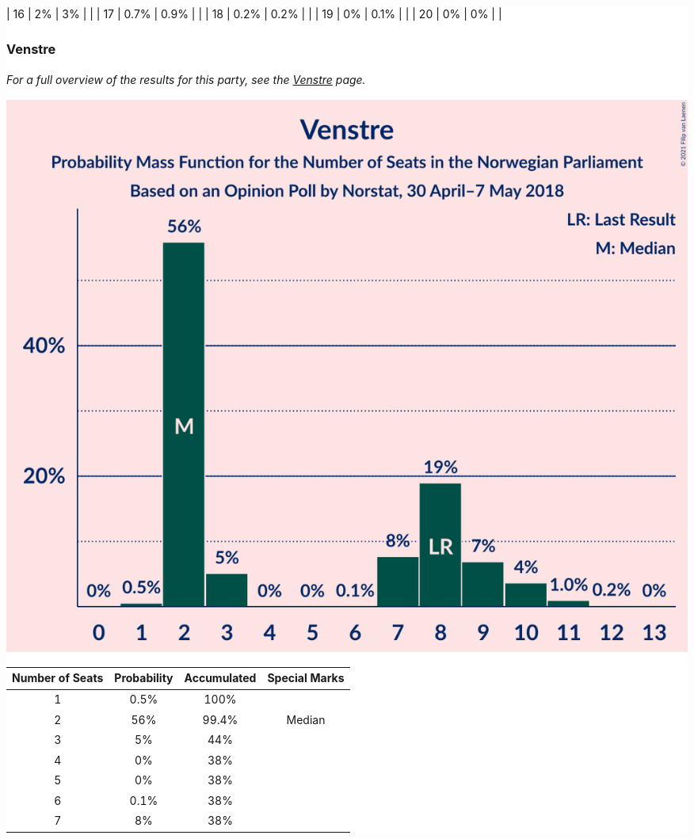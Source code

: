 | 16 | 2% | 3% |  |
| 17 | 0.7% | 0.9% |  |
| 18 | 0.2% | 0.2% |  |
| 19 | 0% | 0.1% |  |
| 20 | 0% | 0% |  |

### Venstre

*For a full overview of the results for this party, see the [Venstre](party-venstre.html) page.*

![Graph with seats probability mass function not yet produced](2018-05-07-Norstat-seats-pmf-venstre.png "Seats Probability Mass Function")

| Number of Seats | Probability | Accumulated | Special Marks |
|:---------------:|:-----------:|:-----------:|:-------------:|
| 1 | 0.5% | 100% |  |
| 2 | 56% | 99.4% | Median |
| 3 | 5% | 44% |  |
| 4 | 0% | 38% |  |
| 5 | 0% | 38% |  |
| 6 | 0.1% | 38% |  |
| 7 | 8% | 38% |  |